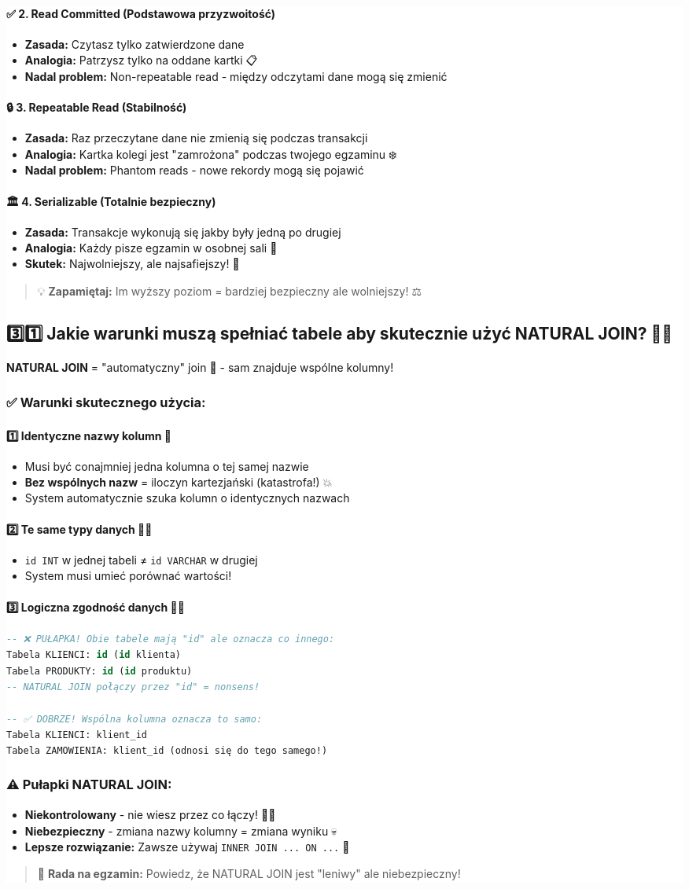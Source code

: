 #### ✅ **2. Read Committed** (Podstawowa przyzwoitość)
- **Zasada:** Czytasz tylko zatwierdzone dane 
- **Analogia:** Patrzysz tylko na oddane kartki 📋
- **Nadal problem:** Non-repeatable read - między odczytami dane mogą się zmienić

#### 🔒 **3. Repeatable Read** (Stabilność)
- **Zasada:** Raz przeczytane dane nie zmienią się podczas transakcji
- **Analogia:** Kartka kolegi jest "zamrożona" podczas twojego egzaminu ❄️
- **Nadal problem:** Phantom reads - nowe rekordy mogą się pojawić

#### 🏛️ **4. Serializable** (Totalnie bezpieczny)
- **Zasada:** Transakcje wykonują się jakby były jedną po drugiej
- **Analogia:** Każdy pisze egzamin w osobnej sali 🚪
- **Skutek:** Najwolniejszy, ale najsafiejszy! 🐌

> 💡 **Zapamiętaj:** Im wyższy poziom = bardziej bezpieczny ale wolniejszy! ⚖️

## 3️⃣1️⃣ Jakie warunki muszą spełniać tabele aby skutecznie użyć NATURAL JOIN? 🔗🤝

**NATURAL JOIN** = "automatyczny" join 🤖 - sam znajduje wspólne kolumny!

### ✅ **Warunki skutecznego użycia:**

#### 1️⃣ **Identyczne nazwy kolumn** 📛
- Musi być conajmniej jedna kolumna o tej samej nazwie
- **Bez wspólnych nazw** = iloczyn kartezjański (katastrofa!) 💥
- System automatycznie szuka kolumn o identycznych nazwach

#### 2️⃣ **Te same typy danych** 🔢📝
- `id INT` w jednej tabeli ≠ `id VARCHAR` w drugiej
- System musi umieć porównać wartości!

#### 3️⃣ **Logiczna zgodność danych** 🧠✨
```sql
-- ❌ PUŁAPKA! Obie tabele mają "id" ale oznacza co innego:
Tabela KLIENCI: id (id klienta)
Tabela PRODUKTY: id (id produktu)
-- NATURAL JOIN połączy przez "id" = nonsens!

-- ✅ DOBRZE! Wspólna kolumna oznacza to samo:
Tabela KLIENCI: klient_id  
Tabela ZAMOWIENIA: klient_id (odnosi się do tego samego!)
```

### ⚠️ **Pułapki NATURAL JOIN:**
- **Niekontrolowany** - nie wiesz przez co łączy! 🤷‍♀️
- **Niebezpieczny** - zmiana nazwy kolumny = zmiana wyniku 💀
- **Lepsze rozwiązanie:** Zawsze używaj `INNER JOIN ... ON ...` 🎯

> 🎯 **Rada na egzamin:** Powiedz, że NATURAL JOIN jest "leniwy" ale niebezpieczny!

